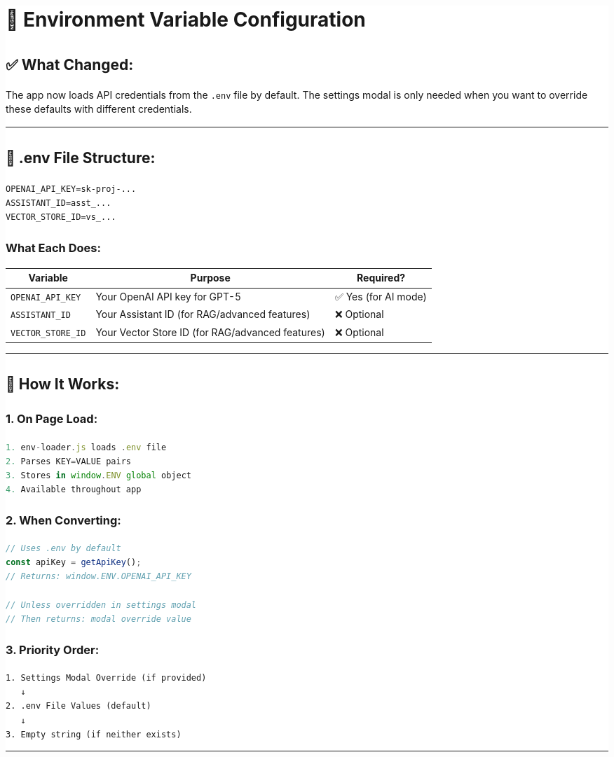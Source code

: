# 🔧 Environment Variable Configuration

## ✅ **What Changed:**

The app now loads API credentials from the `.env` file by default. The settings modal is only needed when you want to override these defaults with different credentials.

---

## 📁 **.env File Structure:**

```env
OPENAI_API_KEY=sk-proj-...
ASSISTANT_ID=asst_...
VECTOR_STORE_ID=vs_...
```

### **What Each Does:**

| Variable | Purpose | Required? |
|----------|---------|-----------|
| `OPENAI_API_KEY` | Your OpenAI API key for GPT-5 | ✅ Yes (for AI mode) |
| `ASSISTANT_ID` | Your Assistant ID (for RAG/advanced features) | ❌ Optional |
| `VECTOR_STORE_ID` | Your Vector Store ID (for RAG/advanced features) | ❌ Optional |

---

## 🎯 **How It Works:**

### **1. On Page Load:**
```javascript
1. env-loader.js loads .env file
2. Parses KEY=VALUE pairs
3. Stores in window.ENV global object
4. Available throughout app
```

### **2. When Converting:**
```javascript
// Uses .env by default
const apiKey = getApiKey();
// Returns: window.ENV.OPENAI_API_KEY

// Unless overridden in settings modal
// Then returns: modal override value
```

### **3. Priority Order:**
```
1. Settings Modal Override (if provided)
   ↓
2. .env File Values (default)
   ↓
3. Empty string (if neither exists)
```

---